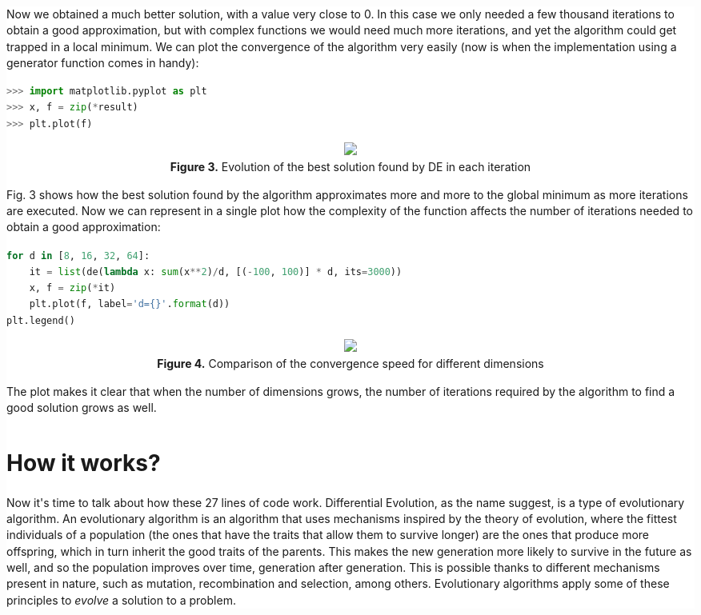 Now we obtained a much better solution, with a value very close to 0. In this case we only needed a few thousand iterations to obtain a good approximation, but with complex functions we would need much more iterations, and yet the algorithm could get trapped in a local minimum. We can plot the convergence of the algorithm very easily (now is when the implementation using a generator function comes in handy):

```python
>>> import matplotlib.pyplot as plt
>>> x, f = zip(*result)
>>> plt.plot(f)
```

<center>
<div class="l-body">
   <img src="{{ site.baseurl }}/assets/img/de/de3000.png"/>
   <div class="caption">
    <b>Figure 3.</b> Evolution of the best solution found by DE in each iteration
  </div>
</div>
</center>


Fig. 3 shows how the best solution found by the algorithm approximates more and more to the global minimum as more iterations are executed. Now we can represent in a single plot how the complexity of the function affects the number of iterations needed to obtain a good approximation:

```python
for d in [8, 16, 32, 64]:
    it = list(de(lambda x: sum(x**2)/d, [(-100, 100)] * d, its=3000))    
    x, f = zip(*it)
    plt.plot(f, label='d={}'.format(d))
plt.legend()
```

<center>
<div class="l-body">
   <img src="{{ site.baseurl }}/assets/img/de/comp_de3000.png"/>
   <div class="caption">
    <b>Figure 4.</b> Comparison of the convergence speed for different dimensions
  </div>
</div>
</center>

The plot makes it clear that when the number of dimensions grows, the number of iterations required by the algorithm to find a good solution grows as well. 

# How it works?

Now it's time to talk about how these 27 lines of code work. Differential Evolution, as the name suggest, is a type of evolutionary algorithm. An evolutionary algorithm is an algorithm that uses mechanisms inspired by the theory of evolution, where the fittest individuals of a population (the ones that have the traits that allow them to survive longer) are the ones that produce more offspring, which in turn inherit the good traits of the parents. This makes the new generation more likely to survive in the future as well, and so the population improves over time, generation after generation. This is possible thanks to different mechanisms present in nature, such as mutation, recombination and selection, among others. Evolutionary algorithms apply some of these principles to _evolve_ a solution to a problem.
